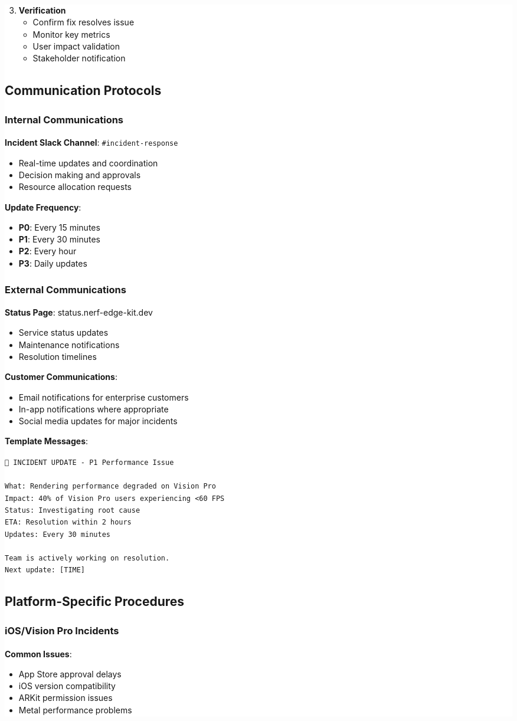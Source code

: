3. **Verification**
   - Confirm fix resolves issue
   - Monitor key metrics
   - User impact validation
   - Stakeholder notification

## Communication Protocols

### Internal Communications

**Incident Slack Channel**: `#incident-response`
- Real-time updates and coordination
- Decision making and approvals
- Resource allocation requests

**Update Frequency**:
- **P0**: Every 15 minutes
- **P1**: Every 30 minutes
- **P2**: Every hour
- **P3**: Daily updates

### External Communications

**Status Page**: status.nerf-edge-kit.dev
- Service status updates
- Maintenance notifications
- Resolution timelines

**Customer Communications**:
- Email notifications for enterprise customers
- In-app notifications where appropriate
- Social media updates for major incidents

**Template Messages**:
```
🚨 INCIDENT UPDATE - P1 Performance Issue

What: Rendering performance degraded on Vision Pro
Impact: 40% of Vision Pro users experiencing <60 FPS
Status: Investigating root cause
ETA: Resolution within 2 hours
Updates: Every 30 minutes

Team is actively working on resolution.
Next update: [TIME]
```

## Platform-Specific Procedures

### iOS/Vision Pro Incidents

**Common Issues**:
- App Store approval delays
- iOS version compatibility
- ARKit permission issues
- Metal performance problems
